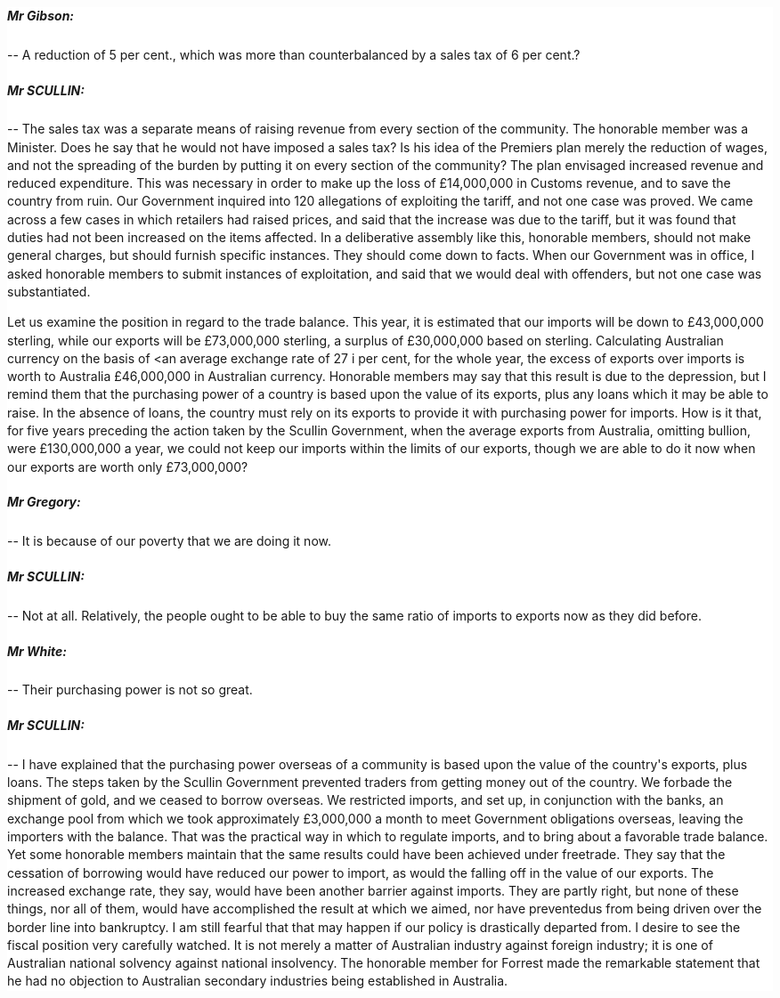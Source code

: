 ##### Mr Gibson:

-- A reduction of 5 per cent., which was more than counterbalanced by a sales tax of 6 per cent.? 

##### Mr SCULLIN:

-- The sales tax was a separate means of raising revenue from every section of the community. The honorable member was a Minister. Does he say that he would not have imposed a sales tax? Is his idea of the Premiers plan merely the reduction of wages, and not the spreading of the burden by putting it on every section of the community? The plan envisaged increased revenue and reduced expenditure. This was necessary in order to make up the loss of £14,000,000 in Customs revenue, and to save the country from ruin. Our Government inquired into 120 allegations of exploiting the tariff, and not one case was proved. We came across a few cases in which retailers had raised prices, and said that the increase was due to the tariff, but it was found that duties had not been increased on the items affected. In a deliberative assembly like this, honorable members, should not make general charges, but should furnish specific instances. They should come down to facts. When our Government was in office, I asked honorable members to submit instances of exploitation, and said that we would deal with offenders, but not one case was substantiated. 

Let us examine the position in regard to the trade balance. This year, it is estimated that our imports will be down to £43,000,000 sterling, while our exports will be £73,000,000 sterling, a surplus of £30,000,000 based on sterling. Calculating Australian currency on the basis of &lt;an average exchange rate of 27 i per cent, for the whole year, the excess of exports over imports is worth to Australia £46,000,000 in Australian currency. Honorable members may say that this result is due to the depression, but I remind them that the purchasing power of a country is based upon the value of its exports, plus any loans which it may be able to raise. In the absence of loans, the country must rely on its exports to provide it with purchasing power for imports. How is it that, for five years preceding the action taken by the Scullin Government, when the average exports from Australia, omitting bullion, were £130,000,000 a year, we could not keep our imports within the limits of our exports, though we are able to do it now when our exports are worth only £73,000,000? 

##### Mr Gregory:

-- It is because of our poverty that we are doing it now. 

##### Mr SCULLIN:

-- Not at all. Relatively, the people ought to be able to buy the same ratio of imports to exports now as they did before. 

##### Mr White:

-- Their purchasing power is not so great. 

##### Mr SCULLIN:

-- I have explained that the purchasing power overseas of a community is based upon the value of the country's exports, plus loans. The steps taken by the Scullin Government prevented traders from getting money out of the country. We forbade the shipment of gold, and we ceased to borrow overseas. We restricted imports, and set up, in conjunction with the banks, an exchange pool from which we took approximately £3,000,000 a month to meet Government obligations overseas, leaving the importers with the balance. That was the practical way in which to regulate imports, and to bring about a favorable trade balance. Yet some honorable members maintain that the same results could have been achieved under freetrade. They say that the cessation of borrowing would have reduced our power to import, as would the falling off in the value of our exports. The increased exchange rate, they say, would have been another barrier against imports. They are partly right, but none of these things, nor all of them, would have accomplished the result at which we aimed, nor have preventedus from being driven over the border line into bankruptcy. I am still fearful that that may happen if our policy is drastically departed from. I desire to see the fiscal position very carefully watched. It is not merely a matter of Australian industry against foreign industry; it is one of Australian national solvency against national insolvency. The honorable member for Forrest made the remarkable statement that he had no objection to Australian secondary industries being established in Australia. 
